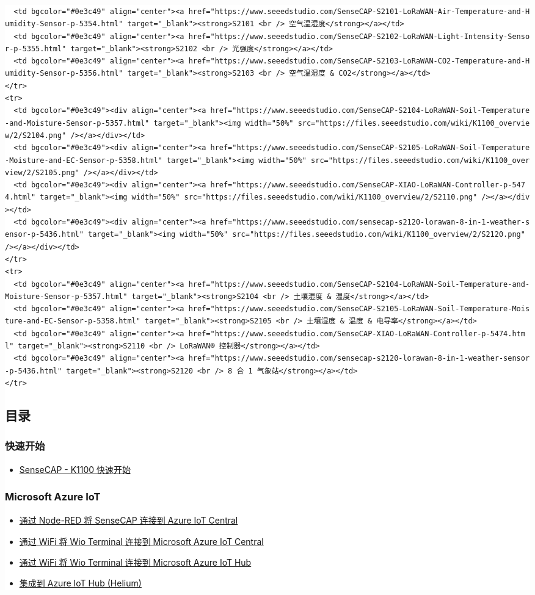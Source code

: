       <td bgcolor="#0e3c49" align="center"><a href="https://www.seeedstudio.com/SenseCAP-S2101-LoRaWAN-Air-Temperature-and-Humidity-Sensor-p-5354.html" target="_blank"><strong>S2101 <br /> 空气温湿度</strong></a></td>
      <td bgcolor="#0e3c49" align="center"><a href="https://www.seeedstudio.com/SenseCAP-S2102-LoRaWAN-Light-Intensity-Sensor-p-5355.html" target="_blank"><strong>S2102 <br /> 光强度</strong></a></td>
      <td bgcolor="#0e3c49" align="center"><a href="https://www.seeedstudio.com/SenseCAP-S2103-LoRaWAN-CO2-Temperature-and-Humidity-Sensor-p-5356.html" target="_blank"><strong>S2103 <br /> 空气温湿度 & CO2</strong></a></td>
    </tr>
    <tr>
      <td bgcolor="#0e3c49"><div align="center"><a href="https://www.seeedstudio.com/SenseCAP-S2104-LoRaWAN-Soil-Temperature-and-Moisture-Sensor-p-5357.html" target="_blank"><img width="50%" src="https://files.seeedstudio.com/wiki/K1100_overview/2/S2104.png" /></a></div></td>
      <td bgcolor="#0e3c49"><div align="center"><a href="https://www.seeedstudio.com/SenseCAP-S2105-LoRaWAN-Soil-Temperature-Moisture-and-EC-Sensor-p-5358.html" target="_blank"><img width="50%" src="https://files.seeedstudio.com/wiki/K1100_overview/2/S2105.png" /></a></div></td>
      <td bgcolor="#0e3c49"><div align="center"><a href="https://www.seeedstudio.com/SenseCAP-XIAO-LoRaWAN-Controller-p-5474.html" target="_blank"><img width="50%" src="https://files.seeedstudio.com/wiki/K1100_overview/2/S2110.png" /></a></div></td>
      <td bgcolor="#0e3c49"><div align="center"><a href="https://www.seeedstudio.com/sensecap-s2120-lorawan-8-in-1-weather-sensor-p-5436.html" target="_blank"><img width="50%" src="https://files.seeedstudio.com/wiki/K1100_overview/2/S2120.png" /></a></div></td>
    </tr>
    <tr>
      <td bgcolor="#0e3c49" align="center"><a href="https://www.seeedstudio.com/SenseCAP-S2104-LoRaWAN-Soil-Temperature-and-Moisture-Sensor-p-5357.html" target="_blank"><strong>S2104 <br /> 土壤湿度 & 温度</strong></a></td>
      <td bgcolor="#0e3c49" align="center"><a href="https://www.seeedstudio.com/SenseCAP-S2105-LoRaWAN-Soil-Temperature-Moisture-and-EC-Sensor-p-5358.html" target="_blank"><strong>S2105 <br /> 土壤湿度 & 温度 & 电导率</strong></a></td>
      <td bgcolor="#0e3c49" align="center"><a href="https://www.seeedstudio.com/SenseCAP-XIAO-LoRaWAN-Controller-p-5474.html" target="_blank"><strong>S2110 <br /> LoRaWAN® 控制器</strong></a></td>
      <td bgcolor="#0e3c49" align="center"><a href="https://www.seeedstudio.com/sensecap-s2120-lorawan-8-in-1-weather-sensor-p-5436.html" target="_blank"><strong>S2120 <br /> 8 合 1 气象站</strong></a></td>
    </tr>
  </tbody>
</table>

## 目录

<div className="category">
  <h3>
    <span className="headline" id="Quick Start">快速开始</span>
  </h3>
  <div className="item">
    <ul>
      <li><a href="https://wiki.seeedstudio.com/cn/K1100-quickstart/" target="_blank">SenseCAP - K1100 快速开始</a></li>
    </ul>
  </div>
  <h3>
    <span className="headline" id="Microsoft Azure IoT">Microsoft Azure IoT</span>
  </h3>
  <div className="item">
    <ul>
      <li><a href="https://wiki.seeedstudio.com/cn/K1100_SenseCAP_to_Azure_IoT_Central/" target="_blank">通过 Node-RED 将 SenseCAP 连接到 Azure IoT Central</a></li>
    </ul>
    <ul>
      <li><a href="https://wiki.seeedstudio.com/cn/Connect-Wio-Terminal-to-Azure-IoT-Central/" target="_blank">通过 WiFi 将 Wio Terminal 连接到 Microsoft Azure IoT Central</a></li>
    </ul>
    <ul>
      <li><a href="https://wiki.seeedstudio.com/cn/Wio-Terminal-Azure-IOT/" target="_blank">通过 WiFi 将 Wio Terminal 连接到 Microsoft Azure IoT Hub</a></li>
    </ul>
    <ul>
      <li><a href="https://wiki.seeedstudio.com/cn/Integrate-into-Azure-IoT-Hub/" target="_blank">集成到 Azure IoT Hub (Helium)</a></li>